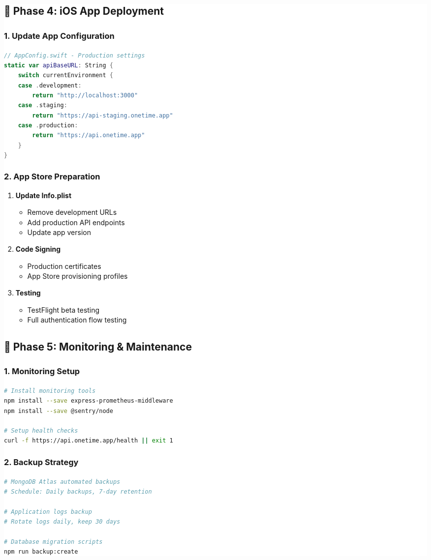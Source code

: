 ## 📱 Phase 4: iOS App Deployment

### 1. Update App Configuration

```swift
// AppConfig.swift - Production settings
static var apiBaseURL: String {
    switch currentEnvironment {
    case .development:
        return "http://localhost:3000"
    case .staging:
        return "https://api-staging.onetime.app"
    case .production:
        return "https://api.onetime.app"
    }
}
```

### 2. App Store Preparation

1. **Update Info.plist**
   - Remove development URLs
   - Add production API endpoints
   - Update app version

2. **Code Signing**
   - Production certificates
   - App Store provisioning profiles

3. **Testing**
   - TestFlight beta testing
   - Full authentication flow testing

## 🔧 Phase 5: Monitoring & Maintenance

### 1. Monitoring Setup

```bash
# Install monitoring tools
npm install --save express-prometheus-middleware
npm install --save @sentry/node

# Setup health checks
curl -f https://api.onetime.app/health || exit 1
```

### 2. Backup Strategy

```bash
# MongoDB Atlas automated backups
# Schedule: Daily backups, 7-day retention

# Application logs backup
# Rotate logs daily, keep 30 days

# Database migration scripts
npm run backup:create
```
